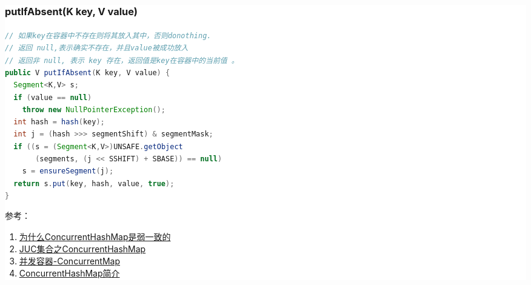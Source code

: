 

### putIfAbsent(K key, V value)

```java
// 如果key在容器中不存在则将其放入其中，否则donothing.
// 返回 null,表示确实不存在，并且value被成功放入
// 返回非 null, 表示 key 存在，返回值是key在容器中的当前值 。
public V putIfAbsent(K key, V value) {
  Segment<K,V> s;
  if (value == null)
    throw new NullPointerException();
  int hash = hash(key);
  int j = (hash >>> segmentShift) & segmentMask;
  if ((s = (Segment<K,V>)UNSAFE.getObject
       (segments, (j << SSHIFT) + SBASE)) == null)
    s = ensureSegment(j);
  return s.put(key, hash, value, true);
}
```



参考：

1. [为什么ConcurrentHashMap是弱一致的](http://ifeve.com/concurrenthashmap-weakly-consistent/)
2. [JUC集合之ConcurrentHashMap](http://www.cnblogs.com/skywang12345/p/3498537.html)
3. [并发容器-ConcurrentMap](http://a-ray-of-sunshine.github.io/2016/08/01/%E5%B9%B6%E5%8F%91%E5%AE%B9%E5%99%A8-ConcurrentMap/)
4. [ConcurrentHashMap简介](http://cxis.me/2016/05/26/ConcurrentHashMap%E7%AE%80%E4%BB%8B/)